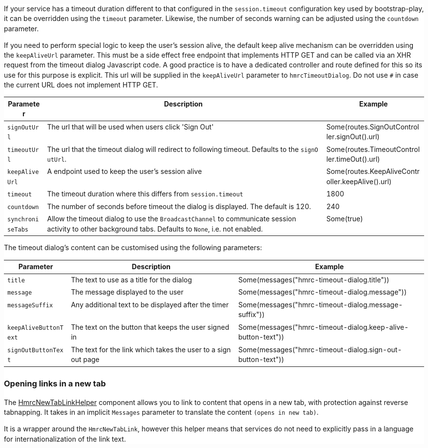 If your service has a timeout duration different to that configured in the `session.timeout` configuration key
used by bootstrap-play, it can be overridden using the `timeout` parameter. Likewise, the
number of seconds warning can be adjusted using the `countdown` parameter.

If you need to perform special logic to keep the user’s session alive, the default keep alive mechanism can
be overridden using the `keepAliveUrl` parameter. This must be a side effect free endpoint that implements
HTTP GET and can be called via an XHR request from the timeout dialog Javascript code. A good practice is to
have a dedicated controller and route defined for this so its use for this purpose is explicit. This url
will be supplied in the `keepAliveUrl` parameter to `hmrcTimeoutDialog`. Do not use `#` in case the current URL
does not implement HTTP GET.

| Parameter         | Description                                                   | Example |
| ----------------- | ------------------------------------------------------------- | ------- |
| `signOutUrl`      | The url that will be used when users click 'Sign Out'         | Some(routes.SignOutController.signOut().url) |
| `timeoutUrl`      | The url that the timeout dialog will redirect to following timeout. Defaults to the `signOutUrl`. | Some(routes.TimeoutController.timeOut().url) |
| `keepAliveUrl`    | A endpoint used to keep the user’s session alive | Some(routes.KeepAliveController.keepAlive().url)
| `timeout`         | The timeout duration where this differs from `session.timeout` | 1800 |
| `countdown`       | The number of seconds before timeout the dialog is displayed. The default is 120.| 240 |
| `synchroniseTabs` | Allow the timeout dialog to use the `BroadcastChannel` to communicate session activity to other background tabs. Defaults to `None`, i.e. not enabled.| Some(true) |

The timeout dialog’s content can be customised using the following parameters:

| Parameter             | Description                                                   | Example |
| --------------------- | ------------------------------------------------------------- | ------- |
| `title`               | The text to use as a title for the dialog                     | Some(messages("hmrc-timeout-dialog.title")) |
| `message`             | The message displayed to the user                             | Some(messages("hmrc-timeout-dialog.message")) |
| `messageSuffix`       | Any additional text to be displayed after the timer           | Some(messages("hmrc-timeout-dialog.message-suffix")) |
| `keepAliveButtonText` | The text on the button that keeps the user signed in          | Some(messages("hmrc-timeout-dialog.keep-alive-button-text")) |
| `signOutButtonText`   | The text for the link which takes the user to a sign out page | Some(messages("hmrc-timeout-dialog.sign-out-button-text")) |


### Opening links in a new tab

The [HmrcNewTabLinkHelper](src/main/twirl/uk/gov/hmrc/hmrcfrontend/views/helpers/HmrcNewTabLinkHelper.scala.html) component
allows you to link to content that opens in a new tab, with protection against reverse tabnapping. It takes in an implicit
`Messages` parameter to translate the content `(opens in new tab)`.

It is a wrapper around the `HmrcNewTabLink`, however this helper means that services do not need to explicitly pass in a
language for internationalization of the link text.
